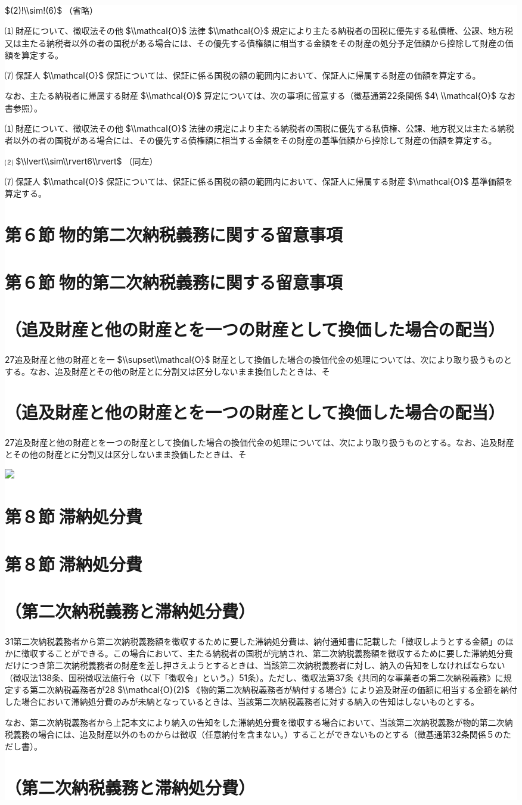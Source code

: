 $(2)!\\sim!(6)$ （省略）

⑴ 財産について、徴収法その他 $\\mathcal{O}$ 法律 $\\mathcal{O}$ 規定により主たる納税者の国税に優先する私債権、公課、地方税又は主たる納税者以外の者の国税がある場合には、その優先する債権額に相当する金額をその財産の処分予定価額から控除して財産の価額を算定する。

⑺ 保証人 $\\mathcal{O}$ 保証については、保証に係る国税の額の範囲内において、保証人に帰属する財産の価額を算定する。

なお、主たる納税者に帰属する財産 $\\mathcal{O}$ 算定については、次の事項に留意する（徴基通第22条関係 $4\ \\mathcal{O}$ なお書参照）。

⑴ 財産について、徴収法その他 $\\mathcal{O}$ 法律の規定により主たる納税者の国税に優先する私債権、公課、地方税又は主たる納税者以外の者の国税がある場合には、その優先する債権額に相当する金額をその財産の基準価額から控除して財産の価額を算定する。

⑵ $\\lvert\\sim\\rvert6\\rvert$ （同左）

⑺ 保証人 $\\mathcal{O}$ 保証については、保証に係る国税の額の範囲内において、保証人に帰属する財産 $\\mathcal{O}$ 基準価額を算定する。

# 第６節 物的第二次納税義務に関する留意事項

# 第６節 物的第二次納税義務に関する留意事項

# （追及財産と他の財産とを一つの財産として換価した場合の配当）

27追及財産と他の財産とを一 $\\supset\\mathcal{O}$ 財産として換価した場合の換価代金の処理については、次により取り扱うものとする。なお、追及財産とその他の財産とに分割又は区分しないまま換価したときは、そ

# （追及財産と他の財産とを一つの財産として換価した場合の配当）

27追及財産と他の財産とを一つの財産として換価した場合の換価代金の処理については、次により取り扱うものとする。なお、追及財産とその他の財産とに分割又は区分しないまま換価したときは、そ

![](https://www.nta.go.jp/tmp/0f0f7513-2465-4388-b70d-59fbf4761fdb/images/0396bc5a66a763635f4c91e47d0a5ded8f94684e7877688f46390fc06ce63c0c.jpg)

# 第８節 滞納処分費

# 第８節 滞納処分費

# （第二次納税義務と滞納処分費）

31第二次納税義務者から第二次納税義務額を徴収するために要した滞納処分費は、納付通知書に記載した「徴収しようとする金額」のほかに徴収することができる。この場合において、主たる納税者の国税が完納され、第二次納税義務額を徴収するために要した滞納処分費だけにつき第二次納税義務者の財産を差し押さえようとするときは、当該第二次納税義務者に対し、納入の告知をしなければならない（徴収法138条、国税徴収法施行令（以下「徴収令」という。）51条）。ただし、徴収法第37条《共同的な事業者の第二次納税義務》に規定する第二次納税義務者が28 $\\mathcal{O}(2)$ 《物的第二次納税義務者が納付する場合》により追及財産の価額に相当する金額を納付した場合において滞納処分費のみが未納となっているときは、当該第二次納税義務者に対する納入の告知はしないものとする。

なお、第二次納税義務者から上記本文により納入の告知をした滞納処分費を徴収する場合において、当該第二次納税義務が物的第二次納税義務の場合には、追及財産以外のものからは徴収（任意納付を含まない。）することができないものとする（徴基通第32条関係５のただし書）。

# （第二次納税義務と滞納処分費）
